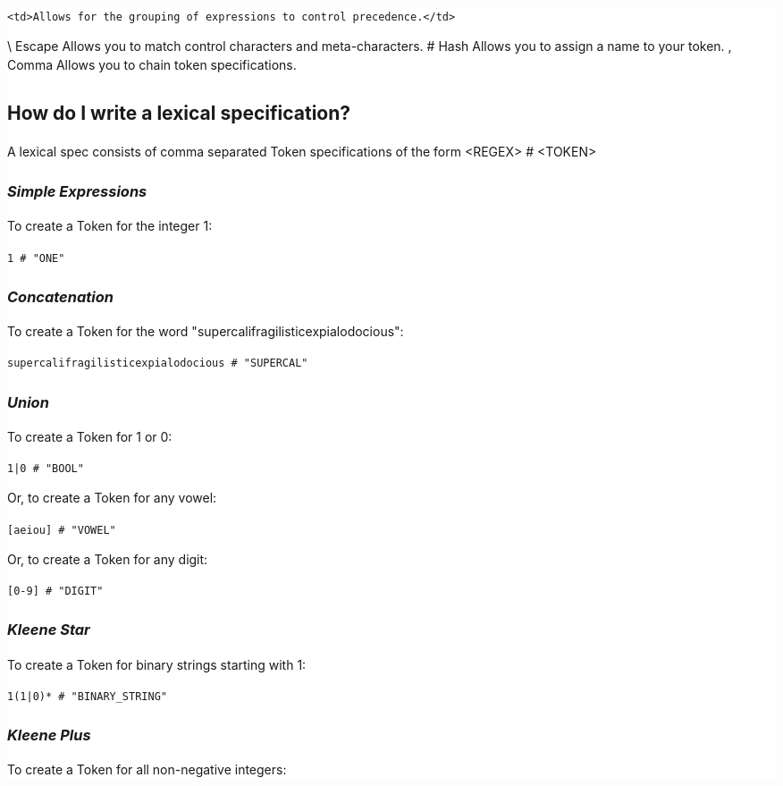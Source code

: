     <td>Allows for the grouping of expressions to control precedence.</td>       
  </tr>
  <tr>
    <td>\</td>
    <td>Escape</td>
    <td>Allows you to match control characters and meta-characters.</td>       
  </tr>
  <tr>
    <td>#</td>
    <td>Hash</td>
    <td>Allows you to assign a name to your token.</td>       
  </tr>
  <tr>
    <td>,</td>
    <td>Comma</td>
    <td>Allows you to chain token specifications.</td>       
  </tr>
</table>

## How do I write a lexical specification?

A lexical spec consists of comma separated Token specifications of the form 
\<REGEX\> # \<TOKEN\> 

### *Simple Expressions*       
To create a Token for the integer 1:
 
`1 # "ONE"`

### *Concatenation*
To create a Token for the word "supercalifragilisticexpialodocious":

`supercalifragilisticexpialodocious # "SUPERCAL"`

### *Union*
To create a Token for 1 or 0:

`1|0 # "BOOL"`

Or, to create a Token for any vowel:

`[aeiou] # "VOWEL"`

Or, to create a Token for any digit:

`[0-9] # "DIGIT"`

### *Kleene Star*
To create a Token for binary strings starting with 1:

`1(1|0)* # "BINARY_STRING"`

### *Kleene Plus*
To create a Token for all non-negative integers:
